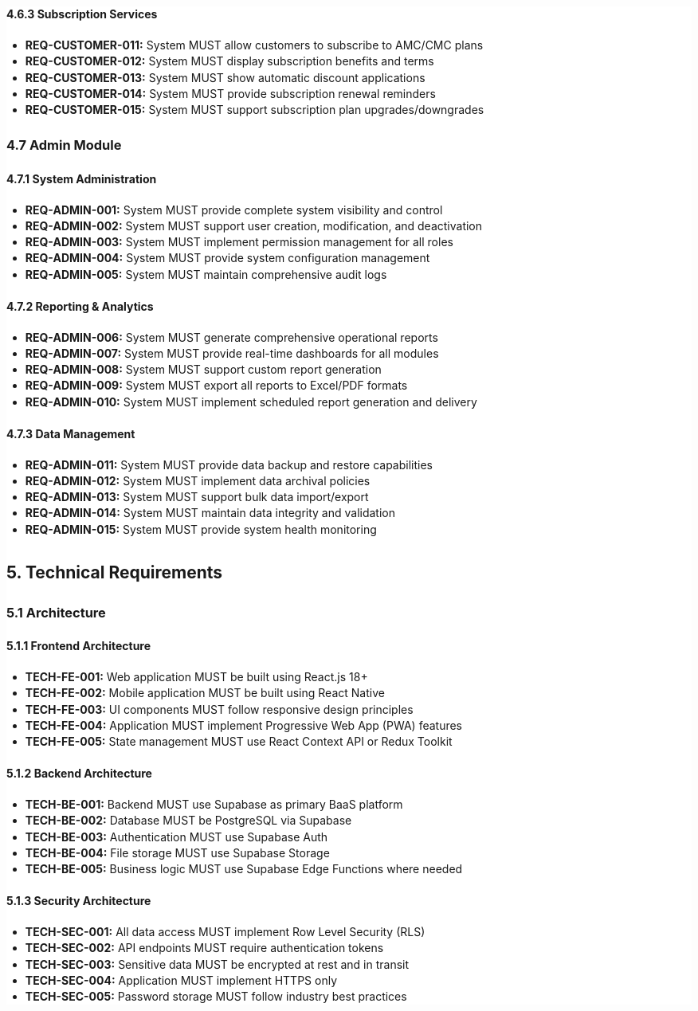#### 4.6.3 Subscription Services
- **REQ-CUSTOMER-011:** System MUST allow customers to subscribe to AMC/CMC plans
- **REQ-CUSTOMER-012:** System MUST display subscription benefits and terms
- **REQ-CUSTOMER-013:** System MUST show automatic discount applications
- **REQ-CUSTOMER-014:** System MUST provide subscription renewal reminders
- **REQ-CUSTOMER-015:** System MUST support subscription plan upgrades/downgrades

### 4.7 Admin Module

#### 4.7.1 System Administration
- **REQ-ADMIN-001:** System MUST provide complete system visibility and control
- **REQ-ADMIN-002:** System MUST support user creation, modification, and deactivation
- **REQ-ADMIN-003:** System MUST implement permission management for all roles
- **REQ-ADMIN-004:** System MUST provide system configuration management
- **REQ-ADMIN-005:** System MUST maintain comprehensive audit logs

#### 4.7.2 Reporting & Analytics
- **REQ-ADMIN-006:** System MUST generate comprehensive operational reports
- **REQ-ADMIN-007:** System MUST provide real-time dashboards for all modules
- **REQ-ADMIN-008:** System MUST support custom report generation
- **REQ-ADMIN-009:** System MUST export all reports to Excel/PDF formats
- **REQ-ADMIN-010:** System MUST implement scheduled report generation and delivery

#### 4.7.3 Data Management
- **REQ-ADMIN-011:** System MUST provide data backup and restore capabilities
- **REQ-ADMIN-012:** System MUST implement data archival policies
- **REQ-ADMIN-013:** System MUST support bulk data import/export
- **REQ-ADMIN-014:** System MUST maintain data integrity and validation
- **REQ-ADMIN-015:** System MUST provide system health monitoring

## 5. Technical Requirements

### 5.1 Architecture

#### 5.1.1 Frontend Architecture
- **TECH-FE-001:** Web application MUST be built using React.js 18+
- **TECH-FE-002:** Mobile application MUST be built using React Native
- **TECH-FE-003:** UI components MUST follow responsive design principles
- **TECH-FE-004:** Application MUST implement Progressive Web App (PWA) features
- **TECH-FE-005:** State management MUST use React Context API or Redux Toolkit

#### 5.1.2 Backend Architecture
- **TECH-BE-001:** Backend MUST use Supabase as primary BaaS platform
- **TECH-BE-002:** Database MUST be PostgreSQL via Supabase
- **TECH-BE-003:** Authentication MUST use Supabase Auth
- **TECH-BE-004:** File storage MUST use Supabase Storage
- **TECH-BE-005:** Business logic MUST use Supabase Edge Functions where needed

#### 5.1.3 Security Architecture
- **TECH-SEC-001:** All data access MUST implement Row Level Security (RLS)
- **TECH-SEC-002:** API endpoints MUST require authentication tokens
- **TECH-SEC-003:** Sensitive data MUST be encrypted at rest and in transit
- **TECH-SEC-004:** Application MUST implement HTTPS only
- **TECH-SEC-005:** Password storage MUST follow industry best practices
